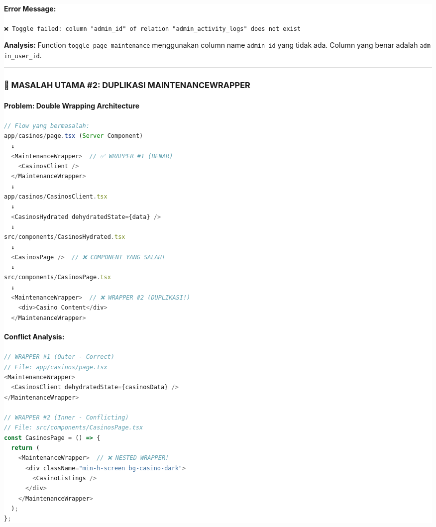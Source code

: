 #### **Error Message:**
```
❌ Toggle failed: column "admin_id" of relation "admin_activity_logs" does not exist
```

**Analysis:** Function `toggle_page_maintenance` menggunakan column name `admin_id` yang tidak ada. Column yang benar adalah `admin_user_id`.

---

### **🚨 MASALAH UTAMA #2: DUPLIKASI MAINTENANCEWRAPPER**

#### **Problem: Double Wrapping Architecture**
```typescript
// Flow yang bermasalah:
app/casinos/page.tsx (Server Component)
  ↓
  <MaintenanceWrapper>  // ✅ WRAPPER #1 (BENAR)
    <CasinosClient />
  </MaintenanceWrapper>
  ↓
app/casinos/CasinosClient.tsx
  ↓
  <CasinosHydrated dehydratedState={data} />
  ↓
src/components/CasinosHydrated.tsx
  ↓
  <CasinosPage />  // ❌ COMPONENT YANG SALAH!
  ↓
src/components/CasinosPage.tsx
  ↓
  <MaintenanceWrapper>  // ❌ WRAPPER #2 (DUPLIKASI!)
    <div>Casino Content</div>
  </MaintenanceWrapper>
```

#### **Conflict Analysis:**
```typescript
// WRAPPER #1 (Outer - Correct)
// File: app/casinos/page.tsx
<MaintenanceWrapper>
  <CasinosClient dehydratedState={casinosData} />
</MaintenanceWrapper>

// WRAPPER #2 (Inner - Conflicting)  
// File: src/components/CasinosPage.tsx
const CasinosPage = () => {
  return (
    <MaintenanceWrapper>  // ❌ NESTED WRAPPER!
      <div className="min-h-screen bg-casino-dark">
        <CasinoListings />
      </div>
    </MaintenanceWrapper>
  );
};
```
